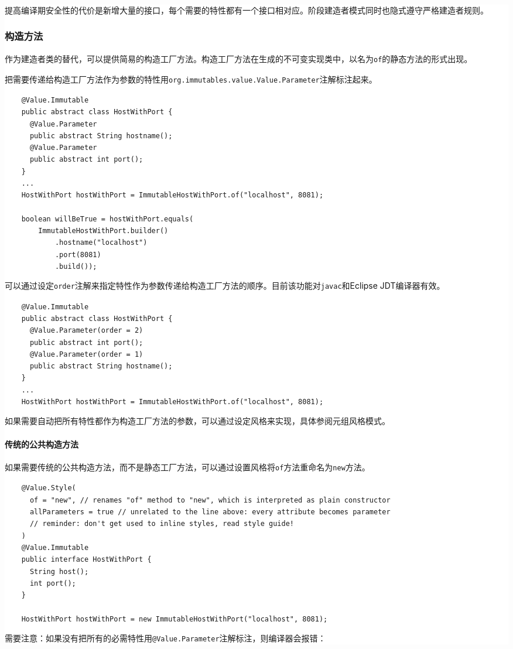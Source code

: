 提高编译期安全性的代价是新增大量的接口，每个需要的特性都有一个接口相对应。阶段建造者模式同时也隐式遵守严格建造者规则。

### 构造方法 ###

作为建造者类的替代，可以提供简易的构造工厂方法。构造工厂方法在生成的不可变实现类中，以名为`of`的静态方法的形式出现。

把需要传递给构造工厂方法作为参数的特性用`org.immutables.value.Value.Parameter`注解标注起来。

		@Value.Immutable
		public abstract class HostWithPort {
		  @Value.Parameter
		  public abstract String hostname();
		  @Value.Parameter
		  public abstract int port();
		}
		...
		HostWithPort hostWithPort = ImmutableHostWithPort.of("localhost", 8081);

		boolean willBeTrue = hostWithPort.equals(
			ImmutableHostWithPort.builder()
				.hostname("localhost")
				.port(8081)
				.build());

可以通过设定`order`注解来指定特性作为参数传递给构造工厂方法的顺序。目前该功能对`javac`和Eclipse JDT编译器有效。

		@Value.Immutable
		public abstract class HostWithPort {
		  @Value.Parameter(order = 2)
		  public abstract int port();
		  @Value.Parameter(order = 1)
		  public abstract String hostname();
		}
		...
		HostWithPort hostWithPort = ImmutableHostWithPort.of("localhost", 8081);

如果需要自动把所有特性都作为构造工厂方法的参数，可以通过设定风格来实现，具体参阅元组风格模式。

#### 传统的公共构造方法 ####

如果需要传统的公共构造方法，而不是静态工厂方法，可以通过设置风格将`of`方法重命名为`new`方法。

		@Value.Style(
		  of = "new", // renames "of" method to "new", which is interpreted as plain constructor
		  allParameters = true // unrelated to the line above: every attribute becomes parameter
		  // reminder: don't get used to inline styles, read style guide!
		)
		@Value.Immutable
		public interface HostWithPort {
		  String host();
		  int port();
		}

		HostWithPort hostWithPort = new ImmutableHostWithPort("localhost", 8081);

需要注意：如果没有把所有的必需特性用`@Value.Parameter`注解标注，则编译器会报错：
